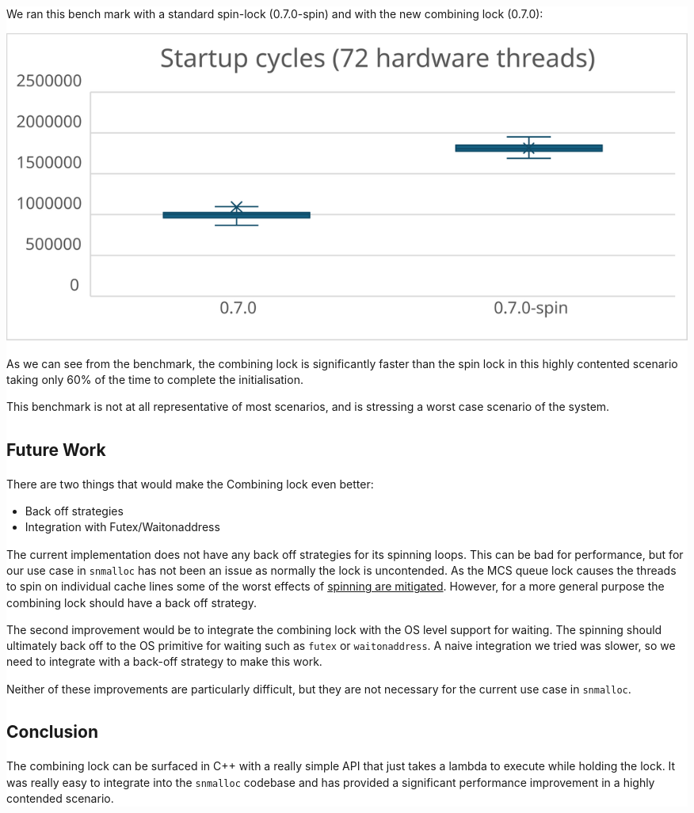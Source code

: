 We ran this bench mark with a standard spin-lock (0.7.0-spin) and with the new combining lock (0.7.0):

![Combining lock performance](combininglockperf.svg)

As we can see from the benchmark, the combining lock is significantly faster than the spin lock in this highly contented scenario taking only 60% of the time to complete the initialisation.

This benchmark is not at all representative of most scenarios, and is stressing a worst case scenario of the system.

## Future Work

There are two things that would make the Combining lock even better:

* Back off strategies
* Integration with Futex/Waitonaddress

The current implementation does not have any back off strategies for its spinning loops.
This can be bad for performance, but for our use case in `snmalloc` has not been an issue as normally the lock is uncontended.
As the MCS queue lock causes the threads to spin on individual cache lines some of the worst effects of [spinning are mitigated](https://pdos.csail.mit.edu/papers/linux:lock.pdf).
However, for a more general purpose the combining lock should have a back off strategy.

The second improvement would be to integrate the combining lock with the OS level support for waiting.
The spinning should ultimately back off to the OS primitive for waiting such as `futex` or `waitonaddress`.
A naive integration we tried was slower, so we need to integrate with a back-off strategy to make this work.

Neither of these improvements are particularly difficult, but they are not necessary for the current use case in `snmalloc`.

## Conclusion

The combining lock can be surfaced in C++ with a really simple API that just takes a lambda to execute while holding the lock.
It was really easy to integrate into the `snmalloc` codebase and has provided a significant performance improvement in a highly contended scenario.